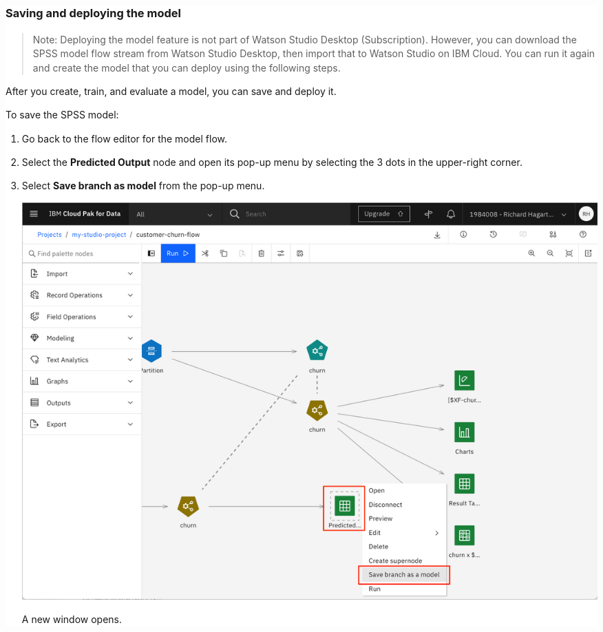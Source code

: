 ### Saving and deploying the model

> Note: Deploying the model feature is not part of Watson Studio Desktop (Subscription). However, you can download the SPSS model flow stream from Watson Studio Desktop, then import that to Watson Studio on IBM Cloud. You can run it again and create the model that you can deploy using the following steps.

After you create, train, and evaluate a model, you can save and deploy it.

To save the SPSS model:

1. Go back to the flow editor for the model flow.

1. Select the **Predicted Output** node and open its pop-up menu by selecting the 3 dots in the upper-right corner.

1. Select **Save branch as model** from the pop-up menu.

    ![save-branch-as-model](images/save-branch-as-model.png)

    A new window opens.
